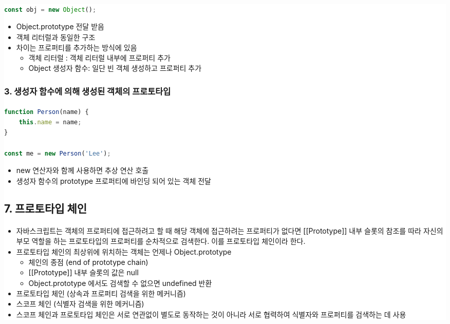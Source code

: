 ```jsx
const obj = new Object(); 
```

- Object.prototype 전달 받음
- 객체 리터럴과 동일한 구조
- 차이는 프로퍼티를 추가하는 방식에 있음
    - 객체 리터럴 : 객체 리터럴 내부에 프로퍼티 추가
    - Object 생성자 함수: 일단 빈 객체 생성하고 프로퍼티 추가

### 3. 생성자 함수에 의해 생성된 객체의 프로토타입

```jsx
function Person(name) {
	this.name = name;
}

const me = new Person('Lee');
```

- new 연산자와 함께 사용하면 추상 연산 호출
- 생성자 함수의 prototype 프로퍼티에 바인딩 되어 있는 객체 전달

## 7. 프로토타입 체인

- 자바스크립트는 객체의 프로퍼티에 접근하려고 할 때 해당 객체에 접근하려는 프로퍼티가 없다면 [[Prototype]] 내부 슬롯의 참조를 따라 자신의 부모 역할을 하는 프로토타입의 프로퍼티를 순차적으로 검색한다. 이를 프로토타입 체인이라 한다.
- 프로토타입 체인의 최상위에 위치하는 객체는 언제나 Object.prototype
    - 체인의 종점 (end of prototype chain)
    - [[Prototype]] 내부 슬롯의 값은 null
    - Object.prototype 에서도 검색할 수 없으면 undefined 반환
- 프로토타입 체인 (상속과 프로퍼티 검색을 위한 메커니즘)
- 스코프 체인 (식별자 검색을 위한 메커니즘)
- 스코프 체인과 프로토타입 체인은 서로 연관없이 별도로 동작하는 것이 아니라 서로 협력하여 식별자와 프로퍼티를 검색하는 데 사용